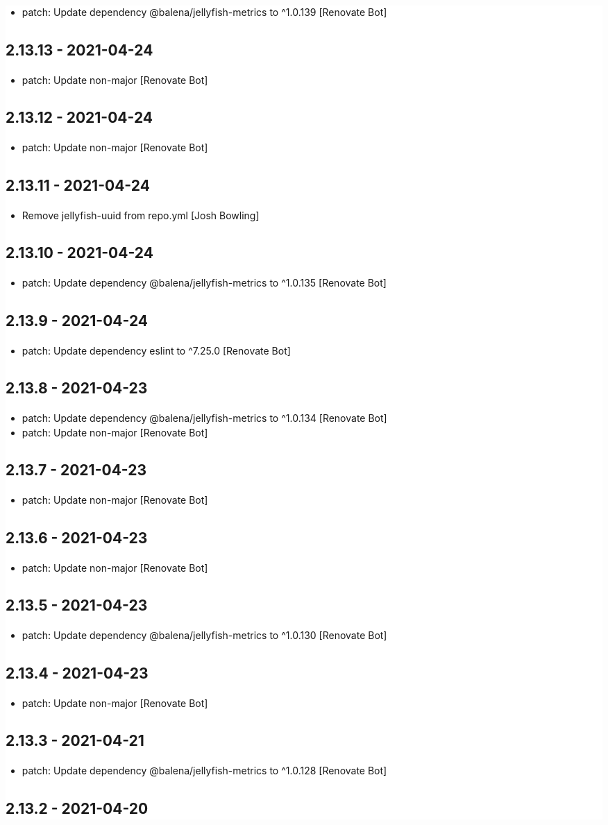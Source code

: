 * patch: Update dependency @balena/jellyfish-metrics to ^1.0.139 [Renovate Bot]

## 2.13.13 - 2021-04-24

* patch: Update non-major [Renovate Bot]

## 2.13.12 - 2021-04-24

* patch: Update non-major [Renovate Bot]

## 2.13.11 - 2021-04-24

* Remove jellyfish-uuid from repo.yml [Josh Bowling]

## 2.13.10 - 2021-04-24

* patch: Update dependency @balena/jellyfish-metrics to ^1.0.135 [Renovate Bot]

## 2.13.9 - 2021-04-24

* patch: Update dependency eslint to ^7.25.0 [Renovate Bot]

## 2.13.8 - 2021-04-23

* patch: Update dependency @balena/jellyfish-metrics to ^1.0.134 [Renovate Bot]
* patch: Update non-major [Renovate Bot]

## 2.13.7 - 2021-04-23

* patch: Update non-major [Renovate Bot]

## 2.13.6 - 2021-04-23

* patch: Update non-major [Renovate Bot]

## 2.13.5 - 2021-04-23

* patch: Update dependency @balena/jellyfish-metrics to ^1.0.130 [Renovate Bot]

## 2.13.4 - 2021-04-23

* patch: Update non-major [Renovate Bot]

## 2.13.3 - 2021-04-21

* patch: Update dependency @balena/jellyfish-metrics to ^1.0.128 [Renovate Bot]

## 2.13.2 - 2021-04-20
